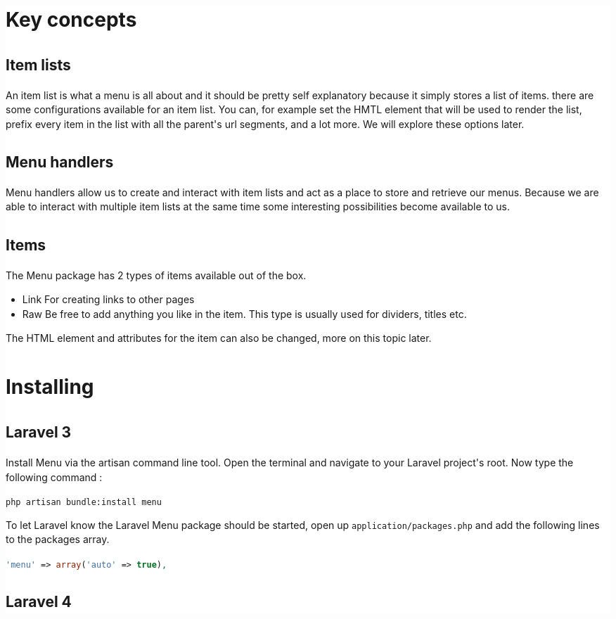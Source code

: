```html
```

# Key concepts

## Item lists
An item list is what a menu is all about and it should be pretty self explanatory because it simply stores a list of items.
there are some configurations available for an item list.
You can, for example set the HMTL element that will be used to render the list, prefix every item in the list with all the parent's url segments, and a lot more. We will explore these options later.

## Menu handlers
Menu handlers allow us to create and interact with item lists and act as a place to store and retrieve our menus.
Because we are able to interact with multiple item lists at the same time some interesting possibilities become available to us.

## Items
The Menu package has 2 types of items available out of the box.

- Link
  For creating links to other pages
- Raw
  Be free to add anything you like in the item.
  This type is usually used for dividers, titles etc.

The HTML element and attributes for the item can also be changed, more on this topic later.

# Installing

## Laravel 3

Install Menu via the artisan command line tool. Open the terminal and navigate to your Laravel project's root.
Now type the following command :

```shell
php artisan bundle:install menu
```

To let Laravel know the Laravel Menu package should be started, open up `application/packages.php` and add the following lines to the packages array.

```php
'menu' => array('auto' => true),
```

## Laravel 4
